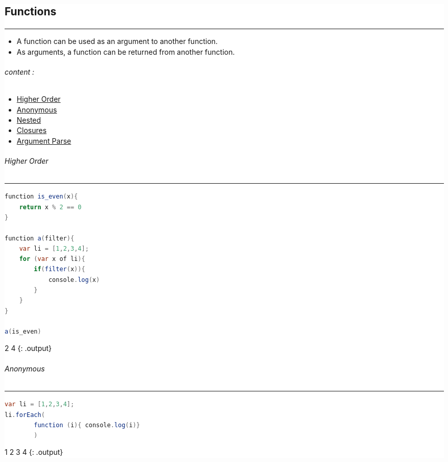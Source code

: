 ## Functions
---

- A function can be used as an argument to another function.
- As arguments, a function can be returned from another function.

###### content :

- [Higher Order](#higher-order)
- [Anonymous](#anonymous)
- [Nested](#nested)
- [Closures](#closure)
- [Argument Parse](#argument-parse)

###### Higher Order
---

```java
function is_even(x){ 
    return x % 2 == 0
}

function a(filter){ 
    var li = [1,2,3,4]; 
    for (var x of li){
        if(filter(x)){ 
            console.log(x)
        }
    }
}

a(is_even)
```


2
4
{: .output}

###### Anonymous
---

```java
var li = [1,2,3,4]; 
li.forEach(
        function (i){ console.log(i)}
        )
```

1
2
3
4
{: .output}
